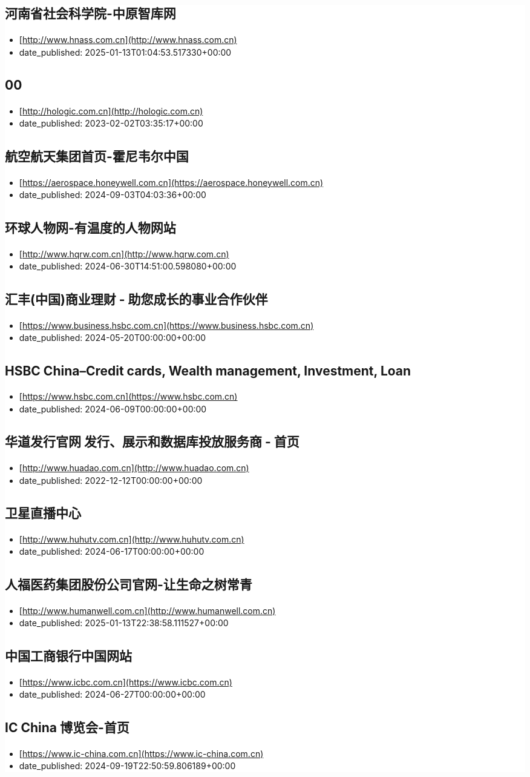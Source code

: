  ## 河南省社会科学院-中原智库网
 - [http://www.hnass.com.cn](http://www.hnass.com.cn)
 - date_published: 2025-01-13T01:04:53.517330+00:00

 ## 00
 - [http://hologic.com.cn](http://hologic.com.cn)
 - date_published: 2023-02-02T03:35:17+00:00

 ## 航空航天集团首页-霍尼韦尔中国
 - [https://aerospace.honeywell.com.cn](https://aerospace.honeywell.com.cn)
 - date_published: 2024-09-03T04:03:36+00:00

 ## 环球人物网-有温度的人物网站
 - [http://www.hqrw.com.cn](http://www.hqrw.com.cn)
 - date_published: 2024-06-30T14:51:00.598080+00:00

 ## 汇丰(中国)商业理财 - 助您成长的事业合作伙伴
 - [https://www.business.hsbc.com.cn](https://www.business.hsbc.com.cn)
 - date_published: 2024-05-20T00:00:00+00:00

 ## HSBC China–Credit cards, Wealth management, Investment, Loan
 - [https://www.hsbc.com.cn](https://www.hsbc.com.cn)
 - date_published: 2024-06-09T00:00:00+00:00

 ## 华道发行官网 发行、展示和数据库投放服务商 - 首页
 - [http://www.huadao.com.cn](http://www.huadao.com.cn)
 - date_published: 2022-12-12T00:00:00+00:00

 ## 卫星直播中心
 - [http://www.huhutv.com.cn](http://www.huhutv.com.cn)
 - date_published: 2024-06-17T00:00:00+00:00

 ## 人福医药集团股份公司官网-让生命之树常青
 - [http://www.humanwell.com.cn](http://www.humanwell.com.cn)
 - date_published: 2025-01-13T22:38:58.111527+00:00

 ## 中国工商银行中国网站
 - [https://www.icbc.com.cn](https://www.icbc.com.cn)
 - date_published: 2024-06-27T00:00:00+00:00

 ## IC China 博览会-首页
 - [https://www.ic-china.com.cn](https://www.ic-china.com.cn)
 - date_published: 2024-09-19T22:50:59.806189+00:00
